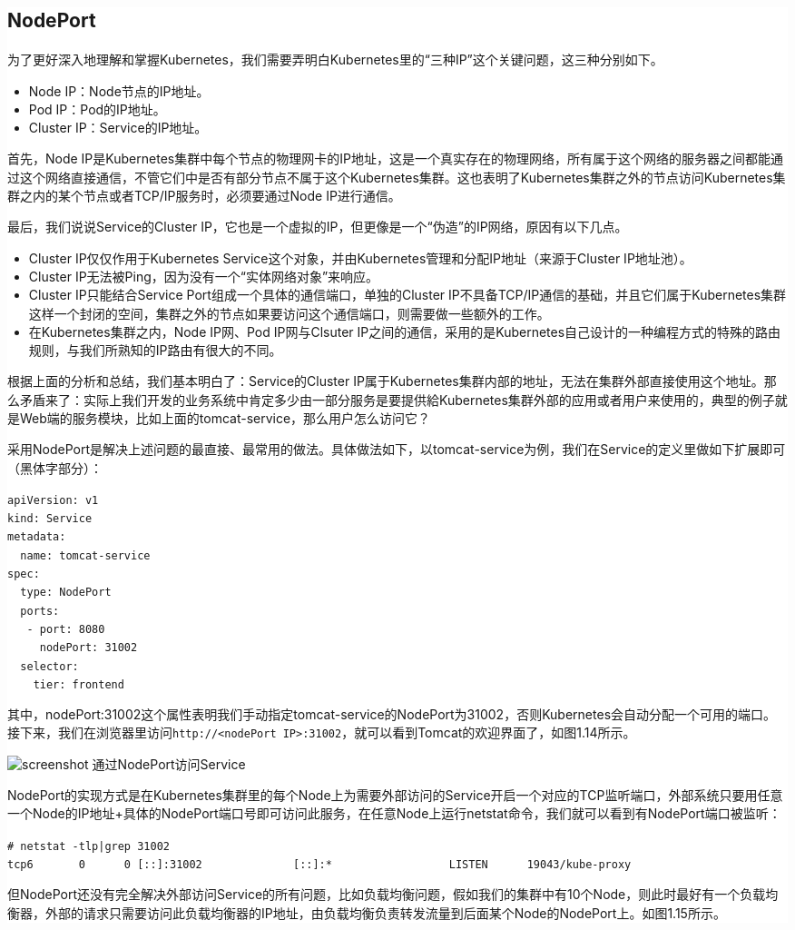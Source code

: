 ## NodePort 

为了更好深入地理解和掌握Kubernetes，我们需要弄明白Kubernetes里的“三种IP”这个关键问题，这三种分别如下。

- Node IP：Node节点的IP地址。
- Pod IP：Pod的IP地址。
- Cluster IP：Service的IP地址。

首先，Node IP是Kubernetes集群中每个节点的物理网卡的IP地址，这是一个真实存在的物理网络，所有属于这个网络的服务器之间都能通过这个网络直接通信，不管它们中是否有部分节点不属于这个Kubernetes集群。这也表明了Kubernetes集群之外的节点访问Kubernetes集群之内的某个节点或者TCP/IP服务时，必须要通过Node IP进行通信。

 最后，我们说说Service的Cluster IP，它也是一个虚拟的IP，但更像是一个“伪造”的IP网络，原因有以下几点。

- Cluster IP仅仅作用于Kubernetes Service这个对象，并由Kubernetes管理和分配IP地址（来源于Cluster IP地址池）。
- Cluster IP无法被Ping，因为没有一个“实体网络对象”来响应。
- Cluster IP只能结合Service Port组成一个具体的通信端口，单独的Cluster IP不具备TCP/IP通信的基础，并且它们属于Kubernetes集群这样一个封闭的空间，集群之外的节点如果要访问这个通信端口，则需要做一些额外的工作。
- 在Kubernetes集群之内，Node IP网、Pod IP网与Clsuter IP之间的通信，采用的是Kubernetes自己设计的一种编程方式的特殊的路由规则，与我们所熟知的IP路由有很大的不同。

根据上面的分析和总结，我们基本明白了：Service的Cluster IP属于Kubernetes集群内部的地址，无法在集群外部直接使用这个地址。那么矛盾来了：实际上我们开发的业务系统中肯定多少由一部分服务是要提供給Kubernetes集群外部的应用或者用户来使用的，典型的例子就是Web端的服务模块，比如上面的tomcat-service，那么用户怎么访问它？

采用NodePort是解决上述问题的最直接、最常用的做法。具体做法如下，以tomcat-service为例，我们在Service的定义里做如下扩展即可（黑体字部分）：

```
apiVersion: v1
kind: Service
metadata:
  name: tomcat-service
spec:
  type: NodePort
  ports:
   - port: 8080
     nodePort: 31002
  selector:
    tier: frontend
```

其中，nodePort:31002这个属性表明我们手动指定tomcat-service的NodePort为31002，否则Kubernetes会自动分配一个可用的端口。接下来，我们在浏览器里访问`http://<nodePort IP>:31002`，就可以看到Tomcat的欢迎界面了，如图1.14所示。

![screenshot](http://img.orchome.com:8888/group1/M00/00/03/dr5oXFv0LHiAK4xJAANr1wikilU976.png)
通过NodePort访问Service

NodePort的实现方式是在Kubernetes集群里的每个Node上为需要外部访问的Service开启一个对应的TCP监听端口，外部系统只要用任意一个Node的IP地址+具体的NodePort端口号即可访问此服务，在任意Node上运行netstat命令，我们就可以看到有NodePort端口被监听：

```
# netstat -tlp|grep 31002
tcp6       0      0 [::]:31002              [::]:*                  LISTEN      19043/kube-proxy
```

但NodePort还没有完全解决外部访问Service的所有问题，比如负载均衡问题，假如我们的集群中有10个Node，则此时最好有一个负载均衡器，外部的请求只需要访问此负载均衡器的IP地址，由负载均衡负责转发流量到后面某个Node的NodePort上。如图1.15所示。

